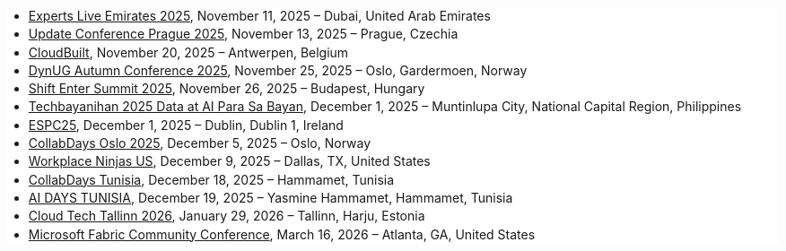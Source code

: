 * [Experts Live Emirates 2025](https://www.communitydays.org/event/2025-11-11/experts-live-emirates-2025), November 11, 2025 – Dubai, United Arab Emirates
* [Update Conference Prague 2025](https://www.communitydays.org/event/2025-11-13/update-conference-prague-2025), November 13, 2025 – Prague, Czechia
* [CloudBuilt](https://www.communitydays.org/event/2025-11-20/cloudbuilt), November 20, 2025 – Antwerpen, Belgium
* [DynUG Autumn Conference 2025](https://www.communitydays.org/event/2025-11-25/dynug-autumn-conference-2025), November 25, 2025 – Oslo, Gardermoen, Norway
* [Shift Enter Summit 2025](https://www.communitydays.org/event/2025-11-26/shift-enter-summit-2025), November 26, 2025 – Budapest, Hungary
* [Techbayanihan 2025 Data at AI Para Sa Bayan](https://www.communitydays.org/event/2025-12-01/techbayanihan-2025-data-at-ai-para-sa-bayan), December 1, 2025 – Muntinlupa City, National Capital Region, Philippines
* [ESPC25](https://www.communitydays.org/event/2025-12-01/espc25), December 1, 2025 – Dublin, Dublin 1, Ireland
* [CollabDays Oslo 2025](https://www.communitydays.org/event/2025-12-05/collabdays-oslo-2025), December 5, 2025 – Oslo, Norway
* [Workplace Ninjas US](https://www.communitydays.org/event/2025-12-09/workplace-ninjas-us), December 9, 2025 – Dallas, TX, United States
* [CollabDays Tunisia](https://www.communitydays.org/event/2025-12-18/collabdays-tunisia), December 18, 2025 – Hammamet, Tunisia
* [AI DAYS TUNISIA](https://www.communitydays.org/event/2025-12-19/ai-days-tunisia), December 19, 2025 – Yasmine Hammamet, Hammamet, Tunisia
* [Cloud Tech Tallinn 2026](https://www.communitydays.org/event/2026-01-29/cloud-tech-tallinn-2026), January 29, 2026 – Tallinn, Harju, Estonia
* [Microsoft Fabric Community Conference](https://www.communitydays.org/event/2026-03-16/microsoft-fabric-community-conference), March 16, 2026 – Atlanta, GA, United States
